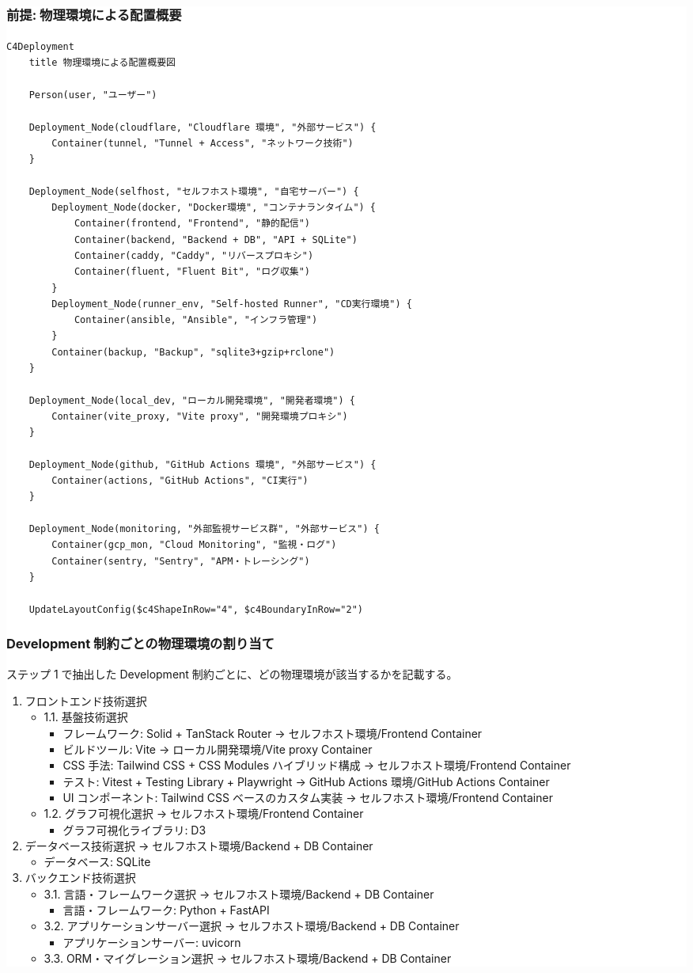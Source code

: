 ### 前提: 物理環境による配置概要



```mermaid
C4Deployment
    title 物理環境による配置概要図

    Person(user, "ユーザー")

    Deployment_Node(cloudflare, "Cloudflare 環境", "外部サービス") {
        Container(tunnel, "Tunnel + Access", "ネットワーク技術")
    }

    Deployment_Node(selfhost, "セルフホスト環境", "自宅サーバー") {
        Deployment_Node(docker, "Docker環境", "コンテナランタイム") {
            Container(frontend, "Frontend", "静的配信")
            Container(backend, "Backend + DB", "API + SQLite")
            Container(caddy, "Caddy", "リバースプロキシ")
            Container(fluent, "Fluent Bit", "ログ収集")
        }
        Deployment_Node(runner_env, "Self-hosted Runner", "CD実行環境") {
            Container(ansible, "Ansible", "インフラ管理")
        }
        Container(backup, "Backup", "sqlite3+gzip+rclone")
    }

    Deployment_Node(local_dev, "ローカル開発環境", "開発者環境") {
        Container(vite_proxy, "Vite proxy", "開発環境プロキシ")
    }

    Deployment_Node(github, "GitHub Actions 環境", "外部サービス") {
        Container(actions, "GitHub Actions", "CI実行")
    }

    Deployment_Node(monitoring, "外部監視サービス群", "外部サービス") {
        Container(gcp_mon, "Cloud Monitoring", "監視・ログ")
        Container(sentry, "Sentry", "APM・トレーシング")
    }

    UpdateLayoutConfig($c4ShapeInRow="4", $c4BoundaryInRow="2")
```



### Development 制約ごとの物理環境の割り当て

ステップ 1 で抽出した Development 制約ごとに、どの物理環境が該当するかを記載する。

1. フロントエンド技術選択
   - 1.1. 基盤技術選択
     - フレームワーク: Solid + TanStack Router → セルフホスト環境/Frontend Container
     - ビルドツール: Vite → ローカル開発環境/Vite proxy Container
     - CSS 手法: Tailwind CSS + CSS Modules ハイブリッド構成 → セルフホスト環境/Frontend Container
     - テスト: Vitest + Testing Library + Playwright → GitHub Actions 環境/GitHub Actions Container
     - UI コンポーネント: Tailwind CSS ベースのカスタム実装 → セルフホスト環境/Frontend Container
   - 1.2. グラフ可視化選択 → セルフホスト環境/Frontend Container
     - グラフ可視化ライブラリ: D3
2. データベース技術選択 → セルフホスト環境/Backend + DB Container
   - データベース: SQLite
3. バックエンド技術選択
   - 3.1. 言語・フレームワーク選択 → セルフホスト環境/Backend + DB Container
     - 言語・フレームワーク: Python + FastAPI
   - 3.2. アプリケーションサーバー選択 → セルフホスト環境/Backend + DB Container
     - アプリケーションサーバー: uvicorn
   - 3.3. ORM・マイグレーション選択 → セルフホスト環境/Backend + DB Container